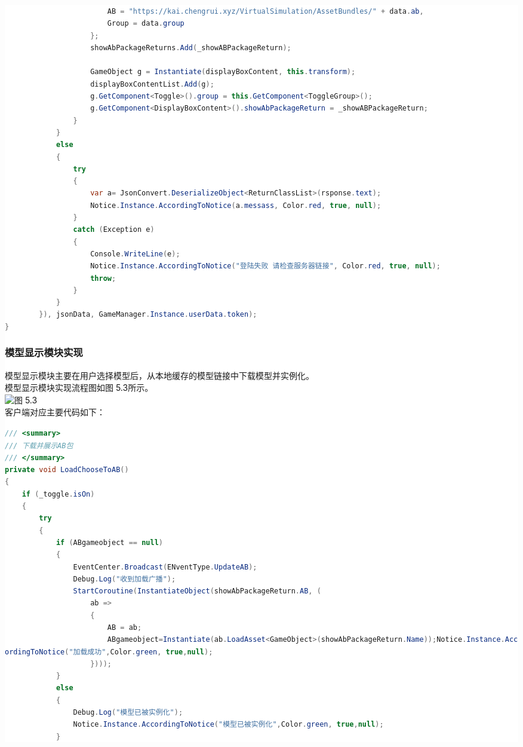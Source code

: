 ``` csharp
                        AB = "https://kai.chengrui.xyz/VirtualSimulation/AssetBundles/" + data.ab,
                        Group = data.group
                    };
                    showAbPackageReturns.Add(_showABPackageReturn);

                    GameObject g = Instantiate(displayBoxContent, this.transform);
                    displayBoxContentList.Add(g);
                    g.GetComponent<Toggle>().group = this.GetComponent<ToggleGroup>();
                    g.GetComponent<DisplayBoxContent>().showAbPackageReturn = _showABPackageReturn;
                }
            }
            else
            {
                try
                {
                    var a= JsonConvert.DeserializeObject<ReturnClassList>(rsponse.text);
                    Notice.Instance.AccordingToNotice(a.messass, Color.red, true, null);
                }
                catch (Exception e)
                {
                    Console.WriteLine(e);
                    Notice.Instance.AccordingToNotice("登陆失败 请检查服务器链接", Color.red, true, null);
                    throw;
                }
            }
        }), jsonData, GameManager.Instance.userData.token);
}

```

### 模型显示模块实现
模型显示模块主要在用户选择模型后，从本地缓存的模型链接中下载模型并实例化。  
模型显示模块实现流程图如图 5.3所示。  
![图 5.3](https://img-cdn.ccrui.cn.xyz/2022/05/21/imUTmvAwj4.png)  
客户端对应主要代码如下：  

``` csharp
/// <summary>
/// 下载并展示AB包
/// </summary>
private void LoadChooseToAB()
{
    if (_toggle.isOn)
    {
        try
        {
            if (ABgameobject == null)
            {
                EventCenter.Broadcast(ENventType.UpdateAB);
                Debug.Log("收到加载广播");
                StartCoroutine(InstantiateObject(showAbPackageReturn.AB, (
                    ab =>
                    {
                        AB = ab;
                        ABgameobject=Instantiate(ab.LoadAsset<GameObject>(showAbPackageReturn.Name));Notice.Instance.AccordingToNotice("加载成功",Color.green, true,null);
                    })));
            }
            else
            {
                Debug.Log("模型已被实例化");
                Notice.Instance.AccordingToNotice("模型已被实例化",Color.green, true,null);
            }
```